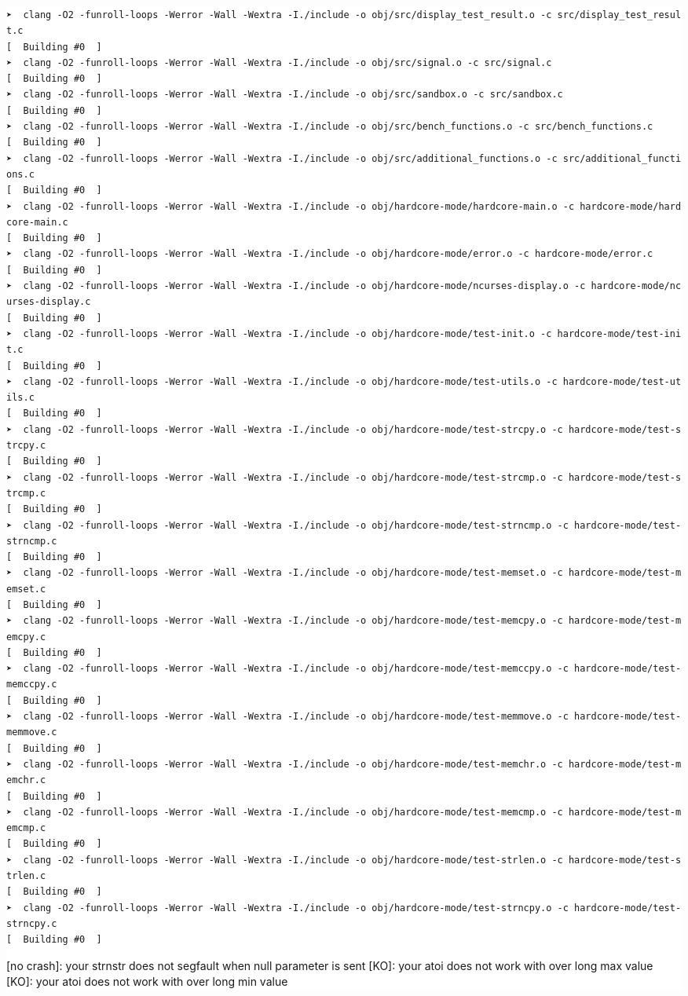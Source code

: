 ```
➤  clang -O2 -funroll-loops -Werror -Wall -Wextra -I./include -o obj/src/display_test_result.o -c src/display_test_result.c 
[  Building #0  ]
➤  clang -O2 -funroll-loops -Werror -Wall -Wextra -I./include -o obj/src/signal.o -c src/signal.c 
[  Building #0  ]
➤  clang -O2 -funroll-loops -Werror -Wall -Wextra -I./include -o obj/src/sandbox.o -c src/sandbox.c 
[  Building #0  ]
➤  clang -O2 -funroll-loops -Werror -Wall -Wextra -I./include -o obj/src/bench_functions.o -c src/bench_functions.c 
[  Building #0  ]
➤  clang -O2 -funroll-loops -Werror -Wall -Wextra -I./include -o obj/src/additional_functions.o -c src/additional_functions.c 
[  Building #0  ]
➤  clang -O2 -funroll-loops -Werror -Wall -Wextra -I./include -o obj/hardcore-mode/hardcore-main.o -c hardcore-mode/hardcore-main.c 
[  Building #0  ]
➤  clang -O2 -funroll-loops -Werror -Wall -Wextra -I./include -o obj/hardcore-mode/error.o -c hardcore-mode/error.c 
[  Building #0  ]
➤  clang -O2 -funroll-loops -Werror -Wall -Wextra -I./include -o obj/hardcore-mode/ncurses-display.o -c hardcore-mode/ncurses-display.c 
[  Building #0  ]
➤  clang -O2 -funroll-loops -Werror -Wall -Wextra -I./include -o obj/hardcore-mode/test-init.o -c hardcore-mode/test-init.c 
[  Building #0  ]
➤  clang -O2 -funroll-loops -Werror -Wall -Wextra -I./include -o obj/hardcore-mode/test-utils.o -c hardcore-mode/test-utils.c 
[  Building #0  ]
➤  clang -O2 -funroll-loops -Werror -Wall -Wextra -I./include -o obj/hardcore-mode/test-strcpy.o -c hardcore-mode/test-strcpy.c 
[  Building #0  ]
➤  clang -O2 -funroll-loops -Werror -Wall -Wextra -I./include -o obj/hardcore-mode/test-strcmp.o -c hardcore-mode/test-strcmp.c 
[  Building #0  ]
➤  clang -O2 -funroll-loops -Werror -Wall -Wextra -I./include -o obj/hardcore-mode/test-strncmp.o -c hardcore-mode/test-strncmp.c 
[  Building #0  ]
➤  clang -O2 -funroll-loops -Werror -Wall -Wextra -I./include -o obj/hardcore-mode/test-memset.o -c hardcore-mode/test-memset.c 
[  Building #0  ]
➤  clang -O2 -funroll-loops -Werror -Wall -Wextra -I./include -o obj/hardcore-mode/test-memcpy.o -c hardcore-mode/test-memcpy.c 
[  Building #0  ]
➤  clang -O2 -funroll-loops -Werror -Wall -Wextra -I./include -o obj/hardcore-mode/test-memccpy.o -c hardcore-mode/test-memccpy.c 
[  Building #0  ]
➤  clang -O2 -funroll-loops -Werror -Wall -Wextra -I./include -o obj/hardcore-mode/test-memmove.o -c hardcore-mode/test-memmove.c 
[  Building #0  ]
➤  clang -O2 -funroll-loops -Werror -Wall -Wextra -I./include -o obj/hardcore-mode/test-memchr.o -c hardcore-mode/test-memchr.c 
[  Building #0  ]
➤  clang -O2 -funroll-loops -Werror -Wall -Wextra -I./include -o obj/hardcore-mode/test-memcmp.o -c hardcore-mode/test-memcmp.c 
[  Building #0  ]
➤  clang -O2 -funroll-loops -Werror -Wall -Wextra -I./include -o obj/hardcore-mode/test-strlen.o -c hardcore-mode/test-strlen.c 
[  Building #0  ]
➤  clang -O2 -funroll-loops -Werror -Wall -Wextra -I./include -o obj/hardcore-mode/test-strncpy.o -c hardcore-mode/test-strncpy.c 
[  Building #0  ]
```

[no crash]: your strnstr does not segfault when null parameter is sent
[KO]: your atoi does not work with over long max value
[KO]: your atoi does not work with over long min value